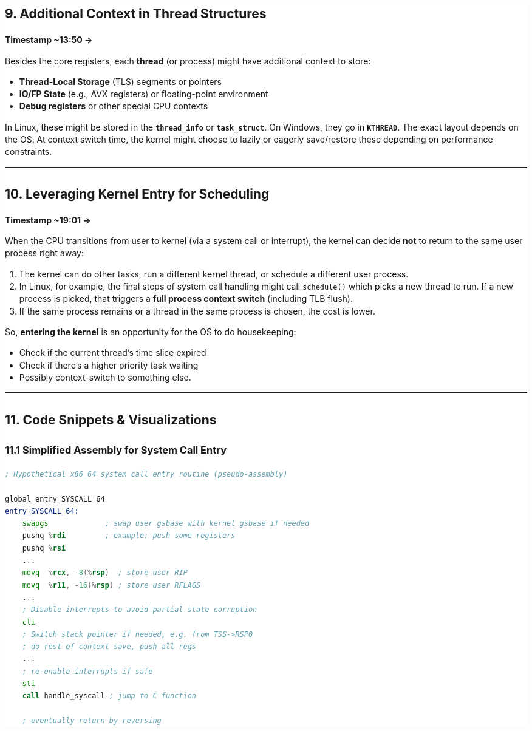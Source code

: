 
## 9. Additional Context in Thread Structures

**Timestamp ~13:50 →**  

Besides the core registers, each **thread** (or process) might have additional context to store:

- **Thread-Local Storage** (TLS) segments or pointers
- **IO/FP State** (e.g., AVX registers) or floating-point environment
- **Debug registers** or other special CPU contexts

In Linux, these might be stored in the **`thread_info`** or **`task_struct`**. On Windows, they go in **`KTHREAD`**. The exact layout depends on the OS. At context switch time, the kernel might choose to lazily or eagerly save/restore these depending on performance constraints.

---

## 10. Leveraging Kernel Entry for Scheduling

**Timestamp ~19:01 →**  

When the CPU transitions from user to kernel (via a system call or interrupt), the kernel can decide **not** to return to the same user process right away:

1. The kernel can do other tasks, run a different kernel thread, or schedule a different user process.
2. In Linux, for example, the final steps of system call handling might call `schedule()` which picks a new thread to run. If a new process is picked, that triggers a **full process context switch** (including TLB flush).
3. If the same process remains or a thread in the same process is chosen, the cost is lower.

So, **entering the kernel** is an opportunity for the OS to do housekeeping:  
- Check if the current thread’s time slice expired  
- Check if there’s a higher priority task waiting  
- Possibly context-switch to something else.

---

## 11. Code Snippets & Visualizations

### 11.1 Simplified Assembly for System Call Entry

```asm
; Hypothetical x86_64 system call entry routine (pseudo-assembly)

global entry_SYSCALL_64
entry_SYSCALL_64:
    swapgs             ; swap user gsbase with kernel gsbase if needed
    pushq %rdi         ; example: push some registers
    pushq %rsi
    ...
    movq  %rcx, -8(%rsp)  ; store user RIP
    movq  %r11, -16(%rsp) ; store user RFLAGS
    ...
    ; Disable interrupts to avoid partial state corruption
    cli
    ; Switch stack pointer if needed, e.g. from TSS->RSP0
    ; do rest of context save, push all regs
    ...
    ; re-enable interrupts if safe
    sti
    call handle_syscall ; jump to C function

    ; eventually return by reversing
````
